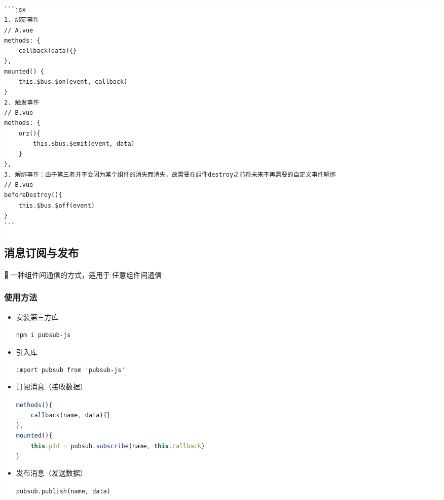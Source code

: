     ```jsx
    1. 绑定事件
    // A.vue
    methods: {
    	callback(data){}
    },
    mounted() {
    	this.$bus.$on(event, callback)
    }
    2. 触发事件
    // B.vue
    methods: {
    	orz(){
    		this.$bus.$emit(event, data)
    	}
    },
    3. 解绑事件：由于第三者并不会因为某个组件的消失而消失，故需要在组件destroy之前将未来不再需要的自定义事件解绑
    // B.vue
    beforeDestroy(){
    	this.$bus.$off(event)
    }
    ```
    

## 消息订阅与发布

<aside>
💢 一种组件间通信的方式，适用于 任意组件间通信

</aside>

### 使用方法

- 安装第三方库
    
    `npm i pubsub-js`
    
- 引入库
    
    `import pubsub from 'pubsub-js'`
    
- 订阅消息（接收数据）
    
    ```jsx
    methods(){
    	callback(name, data){}
    },
    mounted(){
    	this.pId = pubsub.subscribe(name, this.callback)
    }
    ```
    
- 发布消息（发送数据）
    
    `pubsub.publish(name, data)`
    